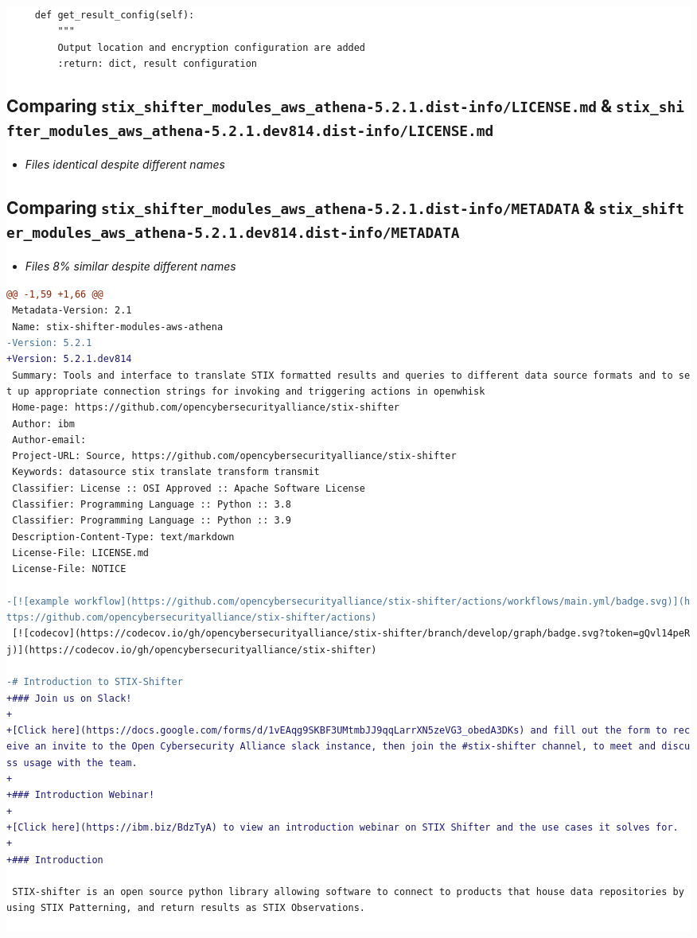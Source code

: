 ```diff
     def get_result_config(self):
         """
         Output location and encryption configuration are added
         :return: dict, result configuration
```

## Comparing `stix_shifter_modules_aws_athena-5.2.1.dist-info/LICENSE.md` & `stix_shifter_modules_aws_athena-5.2.1.dev814.dist-info/LICENSE.md`

 * *Files identical despite different names*

## Comparing `stix_shifter_modules_aws_athena-5.2.1.dist-info/METADATA` & `stix_shifter_modules_aws_athena-5.2.1.dev814.dist-info/METADATA`

 * *Files 8% similar despite different names*

```diff
@@ -1,59 +1,66 @@
 Metadata-Version: 2.1
 Name: stix-shifter-modules-aws-athena
-Version: 5.2.1
+Version: 5.2.1.dev814
 Summary: Tools and interface to translate STIX formatted results and queries to different data source formats and to set up appropriate connection strings for invoking and triggering actions in openwhisk
 Home-page: https://github.com/opencybersecurityalliance/stix-shifter
 Author: ibm
 Author-email: 
 Project-URL: Source, https://github.com/opencybersecurityalliance/stix-shifter
 Keywords: datasource stix translate transform transmit
 Classifier: License :: OSI Approved :: Apache Software License
 Classifier: Programming Language :: Python :: 3.8
 Classifier: Programming Language :: Python :: 3.9
 Description-Content-Type: text/markdown
 License-File: LICENSE.md
 License-File: NOTICE
 
-[![example workflow](https://github.com/opencybersecurityalliance/stix-shifter/actions/workflows/main.yml/badge.svg)](https://github.com/opencybersecurityalliance/stix-shifter/actions)
 [![codecov](https://codecov.io/gh/opencybersecurityalliance/stix-shifter/branch/develop/graph/badge.svg?token=gQvl14peRj)](https://codecov.io/gh/opencybersecurityalliance/stix-shifter)
 
-# Introduction to STIX-Shifter
+### Join us on Slack!
+
+[Click here](https://docs.google.com/forms/d/1vEAqg9SKBF3UMtmbJJ9qqLarrXN5zeVG3_obedA3DKs) and fill out the form to receive an invite to the Open Cybersecurity Alliance slack instance, then join the #stix-shifter channel, to meet and discuss usage with the team.
+
+### Introduction Webinar!
+
+[Click here](https://ibm.biz/BdzTyA) to view an introduction webinar on STIX Shifter and the use cases it solves for.
+
+### Introduction
 
 STIX-shifter is an open source python library allowing software to connect to products that house data repositories by using STIX Patterning, and return results as STIX Observations.
 
```